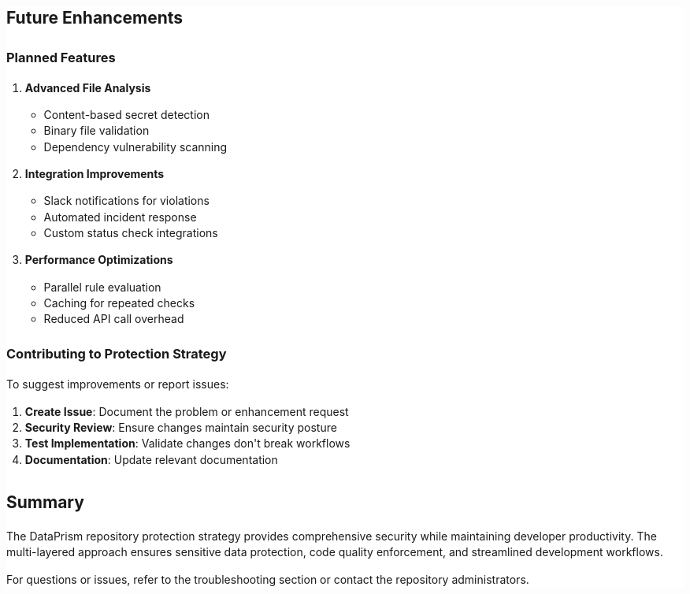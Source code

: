 ## Future Enhancements

### Planned Features

1. **Advanced File Analysis**
   - Content-based secret detection
   - Binary file validation
   - Dependency vulnerability scanning

2. **Integration Improvements**
   - Slack notifications for violations
   - Automated incident response
   - Custom status check integrations

3. **Performance Optimizations**
   - Parallel rule evaluation
   - Caching for repeated checks
   - Reduced API call overhead

### Contributing to Protection Strategy

To suggest improvements or report issues:

1. **Create Issue**: Document the problem or enhancement request
2. **Security Review**: Ensure changes maintain security posture
3. **Test Implementation**: Validate changes don't break workflows
4. **Documentation**: Update relevant documentation

## Summary

The DataPrism repository protection strategy provides comprehensive security while maintaining developer productivity. The multi-layered approach ensures sensitive data protection, code quality enforcement, and streamlined development workflows.

For questions or issues, refer to the troubleshooting section or contact the repository administrators.